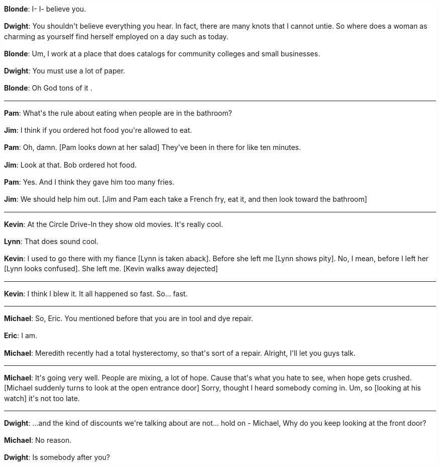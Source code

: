 **Blonde**: I- I- believe you.  
  
**Dwight**: You shouldn't believe everything you hear. In fact, there are many knots that I cannot untie. So where does a woman as charming as yourself find herself employed on a day such as today.  
  
**Blonde**: Um, I work at a place that does catalogs for community colleges and small businesses.  
  
**Dwight**: You must use a lot of paper.  
  
**Blonde**: Oh God tons of it .  

* * *

**Pam**: What's the rule about eating when people are in the bathroom?  
  
**Jim**: I think if you ordered hot food you're allowed to eat.  
  
**Pam**: Oh, damn. \[Pam looks down at her salad\] They've been in there for like ten minutes.  
  
**Jim**: Look at that. Bob ordered hot food.  
  
**Pam**: Yes. And I think they gave him too many fries.  
  
**Jim**: We should help him out. \[Jim and Pam each take a French fry, eat it, and then look toward the bathroom\]  

* * *

**Kevin**: At the Circle Drive-In they show old movies. It's really cool.  
  
**Lynn**: That does sound cool.  
  
**Kevin**: I used to go there with my fiance \[Lynn is taken aback\]. Before she left me \[Lynn shows pity\]. No, I mean, before I left her \[Lynn looks confused\]. She left me. \[Kevin walks away dejected\]  

* * *

**Kevin**: I think I blew it. It all happened so fast. So... fast.  

* * *

**Michael**: So, Eric. You mentioned before that you are in tool and dye repair.  
  
**Eric**: I am.  
  
**Michael**: Meredith recently had a total hysterectomy, so that's sort of a repair. Alright, I'll let you guys talk.  

* * *

**Michael**: It's going very well. People are mixing, a lot of hope. Cause that's what you hate to see, when hope gets crushed. \[Michael suddenly turns to look at the open entrance door\] Sorry, thought I heard somebody coming in. Um, so \[looking at his watch\] it's not too late.  

* * *

**Dwight**: ...and the kind of discounts we're talking about are not... hold on - Michael, Why do you keep looking at the front door?  
  
**Michael**: No reason.  
  
**Dwight**: Is somebody after you?  
  